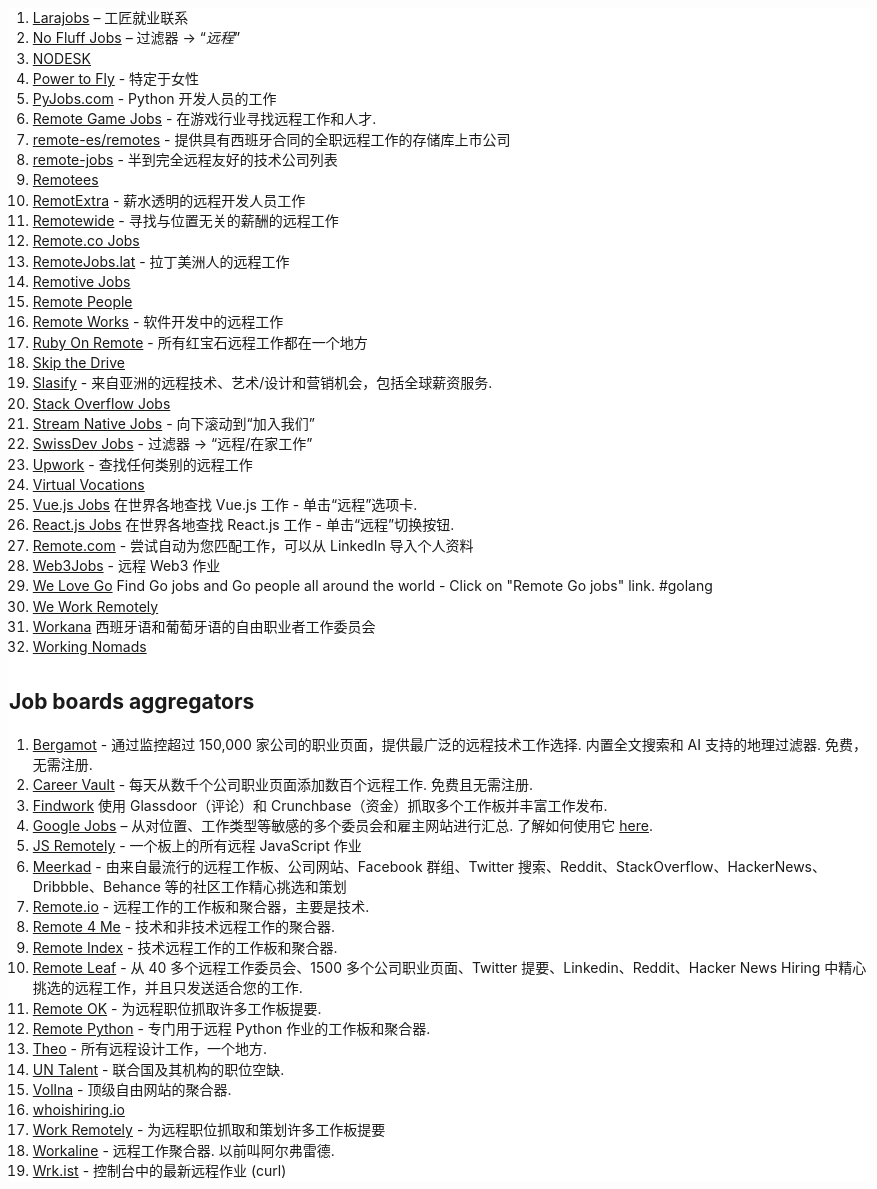   1. [Larajobs](https://larajobs.com/?location=&remote=1) – 工匠就业联系
  1. [No Fluff Jobs](https://nofluffjobs.com/#criteria=remote) – 过滤器 -&gt; “*远程*”
  1. [NODESK](https://nodesk.co/remote-jobs/)
  1. [Power to Fly](https://powertofly.com/jobs/) - 特定于女性
  1. [PyJobs.com](https://www.pyjobs.com/?remoteLevel[0]=1&remoteLevel[1]=2) - Python 开发人员的工作
  1. [Remote Game Jobs](https://remotegamejobs.com/) - 在游戏行业寻找远程工作和人才.
  1. [remote-es/remotes](https://github.com/remote-es/remotes) - 提供具有西班牙合同的全职远程工作的存储库上市公司
  1. [remote-jobs](https://github.com/jessicard/remote-jobs) - 半到完全远程友好的技术公司列表
  1. [Remotees](https://remotees.com/)
  1. [RemotExtra](https://www.remotextra.com/) - 薪水透明的远程开发人员工作
  1. [Remotewide](https://remotewide.co/) - 寻找与位置无关的薪酬的远程工作
  3. [Remote.co Jobs](https://remote.co/remote-jobs/)
  4. [RemoteJobs.lat](https://remotejobs.lat/) - 拉丁美洲人的远程工作
  5. [Remotive Jobs](https://remotive.io/)
  6. [Remote People](https://remotepeople.io/)
  7. [Remote Works](https://remote.works-hub.com) - 软件开发中的远程工作
  8. [Ruby On Remote](https://rubyonremote.com/) - 所有红宝石远程工作都在一个地方
  9. [Skip the Drive](https://www.skipthedrive.com/)
  10. [Slasify](https://slasify.com/en/) - 来自亚洲的远程技术、艺术/设计和营销机会，包括全球薪资服务.
  11. [Stack Overflow Jobs](https://stackoverflow.com/jobs/remote)
  12. [Stream Native Jobs](https://streamnative.io/careers/) - 向下滚动到“加入我们”
  13. [SwissDev Jobs](https://swissdevjobs.ch/) - 过滤器 -&gt; “远程/在家工作”
  14. [Upwork](https://www.upwork.com) - 查找任何类别的远程工作
  15. [Virtual Vocations](https://www.virtualvocations.com/)
  16. [Vue.js Jobs](https://vuejobs.com/) 在世界各地查找 Vue.js 工作 - 单击“远程”选项卡.
  17. [React.js Jobs](https://www.react-jobs.com) 在世界各地查找 React.js 工作 - 单击“远程”切换按钮.
  18. [Remote.com](https://remote.com) - 尝试自动为您匹配工作，可以从 LinkedIn 导入个人资料
  19. [Web3Jobs](https://web3.career/remote-jobs) - 远程 Web3 作业
  20. [We Love Go](https://www.welovegolang.com/) Find Go jobs and Go people all around the world - Click on "Remote Go jobs" link. #golang
  21. [We Work Remotely](https://weworkremotely.com/)
  22. [Workana](https://www.workana.com/) 西班牙语和葡萄牙语的自由职业者工作委员会
  23. [Working Nomads](https://www.workingnomads.co/jobs)

## Job boards aggregators
  1. [Bergamot](https://bergamot.io/)  - 通过监控超过 150,000 家公司的职业页面，提供最广泛的远程技术工作选择. 内置全文搜索和 AI 支持的地理过滤器. 免费，无需注册.
  1. [Career Vault](https://www.careervault.io)  - 每天从数千个公司职业页面添加数百个远程工作. 免费且无需注册.
  1. [Findwork](https://findwork.dev/) 使用 Glassdoor（评论）和 Crunchbase（资金）抓取多个工作板并丰富工作发布.
  1. [Google Jobs](https://www.google.com/search?q=remote&ibp=htl;jobs#fpstate=tldetail&htidocid=IO0hI7dpKTSlzSKoAAAAAA%3D%3D&htin=1&htivrt=jobs)   – 从对位置、工作类型等敏感的多个委员会和雇主网站进行汇总. 了解如何使用它 [here](https://support.google.com/websearch/answer/7498276?p=job_search_box&sa=X&ved=0ahUKEwid_qyLmJfXAhVD4YMKHYGBAK8Qra4CCGQoAQ&visit_id=1-636449234996681631-3229288694&rd=1).
  1. [JS Remotely](https://jsremotely.com/) - 一个板上的所有远程 JavaScript 作业
  1. [Meerkad](https://meerkad.com/) - 由来自最流行的远程工作板、公司网站、Facebook 群组、Twitter 搜索、Reddit、StackOverflow、HackerNews、Dribbble、Behance 等的社区工作精心挑选和策划  
  1. [Remote.io](https://www.remote.io/) - 远程工作的工作板和聚合器，主要是技术.
  1. [Remote 4 Me](https://remote4me.com/) - 技术和非技术远程工作的聚合器.
  1. [Remote Index](https://remoteindex.co/) - 技术远程工作的工作板和聚合器.
  1. [Remote Leaf](https://remoteleaf.com) - 从 40 多个远程工作委员会、1500 多个公司职业页面、Twitter 提要、Linkedin、Reddit、Hacker News Hiring 中精心挑选的远程工作，并且只发送适合您的工作.
  1. [Remote OK](https://remoteok.io/) - 为远程职位抓取许多工作板提要.
  1. [Remote Python](https://www.remotepython.com/) - 专门用于远程 Python 作业的工作板和聚合器.
  1. [Theo](https://theojobs.com/) - 所有远程设计工作，一个地方.
  1. [UN Talent](https://untalent.org/jobs/home-based) - 联合国及其机构的职位空缺.
  1. [Vollna](https://www.vollna.com/) - 顶级自由网站的聚合器.
  1. [whoishiring.io](https://whoishiring.io/#!/search/19.41/-43.14/2/?remote=true)
  1. [Work Remotely](https://workremotely.io/) - 为远程职位抓取和策划许多工作板提要
  1. [Workaline](https://workaline.com/)  - 远程工作聚合器. 以前叫阿尔弗雷德.
  1. [Wrk.ist](https://wrk.ist/) - 控制台中的最新远程作业 (curl)
